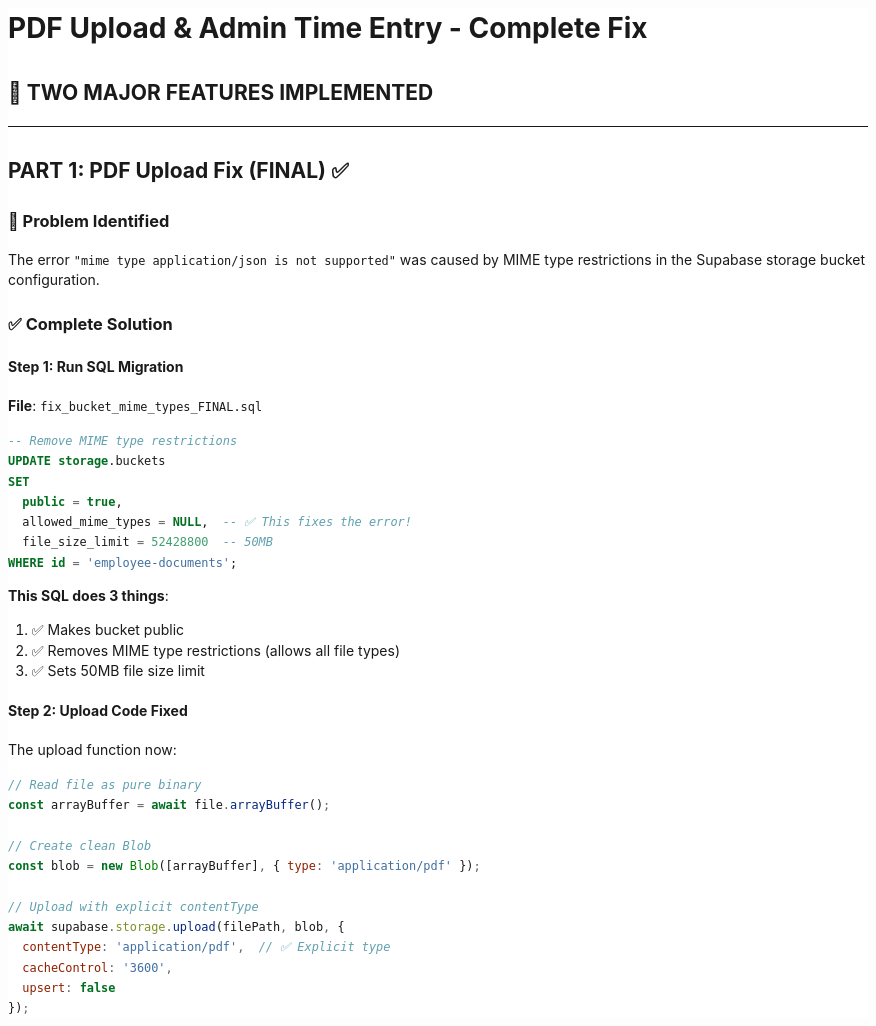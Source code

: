 # PDF Upload & Admin Time Entry - Complete Fix

## 🎯 TWO MAJOR FEATURES IMPLEMENTED

---

## PART 1: PDF Upload Fix (FINAL) ✅

### 🔴 Problem Identified
The error `"mime type application/json is not supported"` was caused by MIME type restrictions in the Supabase storage bucket configuration.

### ✅ Complete Solution

#### Step 1: Run SQL Migration

**File**: `fix_bucket_mime_types_FINAL.sql`

```sql
-- Remove MIME type restrictions
UPDATE storage.buckets
SET 
  public = true,
  allowed_mime_types = NULL,  -- ✅ This fixes the error!
  file_size_limit = 52428800  -- 50MB
WHERE id = 'employee-documents';
```

**This SQL does 3 things**:
1. ✅ Makes bucket public
2. ✅ Removes MIME type restrictions (allows all file types)
3. ✅ Sets 50MB file size limit

#### Step 2: Upload Code Fixed

The upload function now:
```javascript
// Read file as pure binary
const arrayBuffer = await file.arrayBuffer();

// Create clean Blob
const blob = new Blob([arrayBuffer], { type: 'application/pdf' });

// Upload with explicit contentType
await supabase.storage.upload(filePath, blob, {
  contentType: 'application/pdf',  // ✅ Explicit type
  cacheControl: '3600',
  upsert: false
});
```
